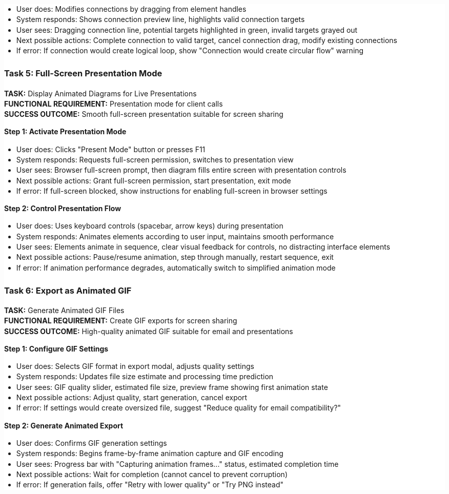 - User does: Modifies connections by dragging from element handles
- System responds: Shows connection preview line, highlights valid connection targets
- User sees: Dragging connection line, potential targets highlighted in green, invalid targets grayed out
- Next possible actions: Complete connection to valid target, cancel connection drag, modify existing connections
- If error: If connection would create logical loop, show "Connection would create circular flow" warning

### Task 5: Full-Screen Presentation Mode

**TASK:** Display Animated Diagrams for Live Presentations  
**FUNCTIONAL REQUIREMENT:** Presentation mode for client calls  
**SUCCESS OUTCOME:** Smooth full-screen presentation suitable for screen sharing

**Step 1: Activate Presentation Mode**

- User does: Clicks "Present Mode" button or presses F11
- System responds: Requests full-screen permission, switches to presentation view
- User sees: Browser full-screen prompt, then diagram fills entire screen with presentation controls
- Next possible actions: Grant full-screen permission, start presentation, exit mode
- If error: If full-screen blocked, show instructions for enabling full-screen in browser settings

**Step 2: Control Presentation Flow**

- User does: Uses keyboard controls (spacebar, arrow keys) during presentation
- System responds: Animates elements according to user input, maintains smooth performance
- User sees: Elements animate in sequence, clear visual feedback for controls, no distracting interface elements
- Next possible actions: Pause/resume animation, step through manually, restart sequence, exit
- If error: If animation performance degrades, automatically switch to simplified animation mode

### Task 6: Export as Animated GIF

**TASK:** Generate Animated GIF Files  
**FUNCTIONAL REQUIREMENT:** Create GIF exports for screen sharing  
**SUCCESS OUTCOME:** High-quality animated GIF suitable for email and presentations

**Step 1: Configure GIF Settings**

- User does: Selects GIF format in export modal, adjusts quality settings
- System responds: Updates file size estimate and processing time prediction
- User sees: GIF quality slider, estimated file size, preview frame showing first animation state
- Next possible actions: Adjust quality, start generation, cancel export
- If error: If settings would create oversized file, suggest "Reduce quality for email compatibility?"

**Step 2: Generate Animated Export**

- User does: Confirms GIF generation settings
- System responds: Begins frame-by-frame animation capture and GIF encoding
- User sees: Progress bar with "Capturing animation frames..." status, estimated completion time
- Next possible actions: Wait for completion (cannot cancel to prevent corruption)
- If error: If generation fails, offer "Retry with lower quality" or "Try PNG instead"
